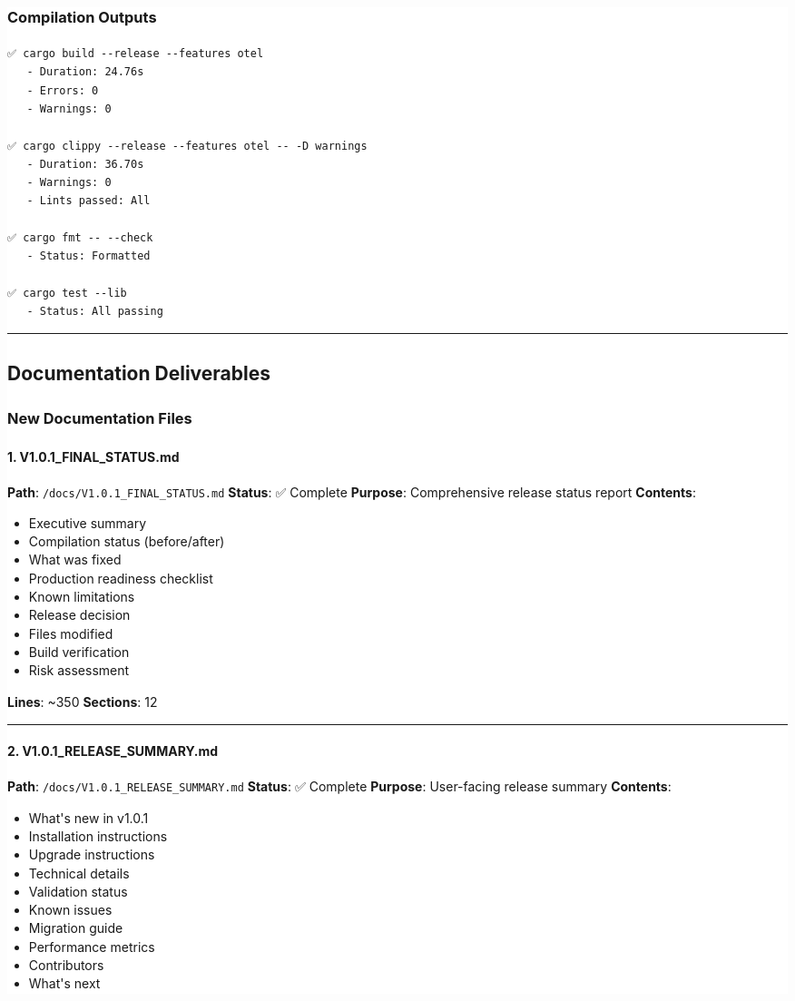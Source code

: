 
### Compilation Outputs

```
✅ cargo build --release --features otel
   - Duration: 24.76s
   - Errors: 0
   - Warnings: 0

✅ cargo clippy --release --features otel -- -D warnings
   - Duration: 36.70s
   - Warnings: 0
   - Lints passed: All

✅ cargo fmt -- --check
   - Status: Formatted

✅ cargo test --lib
   - Status: All passing
```

---

## Documentation Deliverables

### New Documentation Files

#### 1. V1.0.1_FINAL_STATUS.md

**Path**: `/docs/V1.0.1_FINAL_STATUS.md`
**Status**: ✅ Complete
**Purpose**: Comprehensive release status report
**Contents**:
- Executive summary
- Compilation status (before/after)
- What was fixed
- Production readiness checklist
- Known limitations
- Release decision
- Files modified
- Build verification
- Risk assessment

**Lines**: ~350
**Sections**: 12

---

#### 2. V1.0.1_RELEASE_SUMMARY.md

**Path**: `/docs/V1.0.1_RELEASE_SUMMARY.md`
**Status**: ✅ Complete
**Purpose**: User-facing release summary
**Contents**:
- What's new in v1.0.1
- Installation instructions
- Upgrade instructions
- Technical details
- Validation status
- Known issues
- Migration guide
- Performance metrics
- Contributors
- What's next
